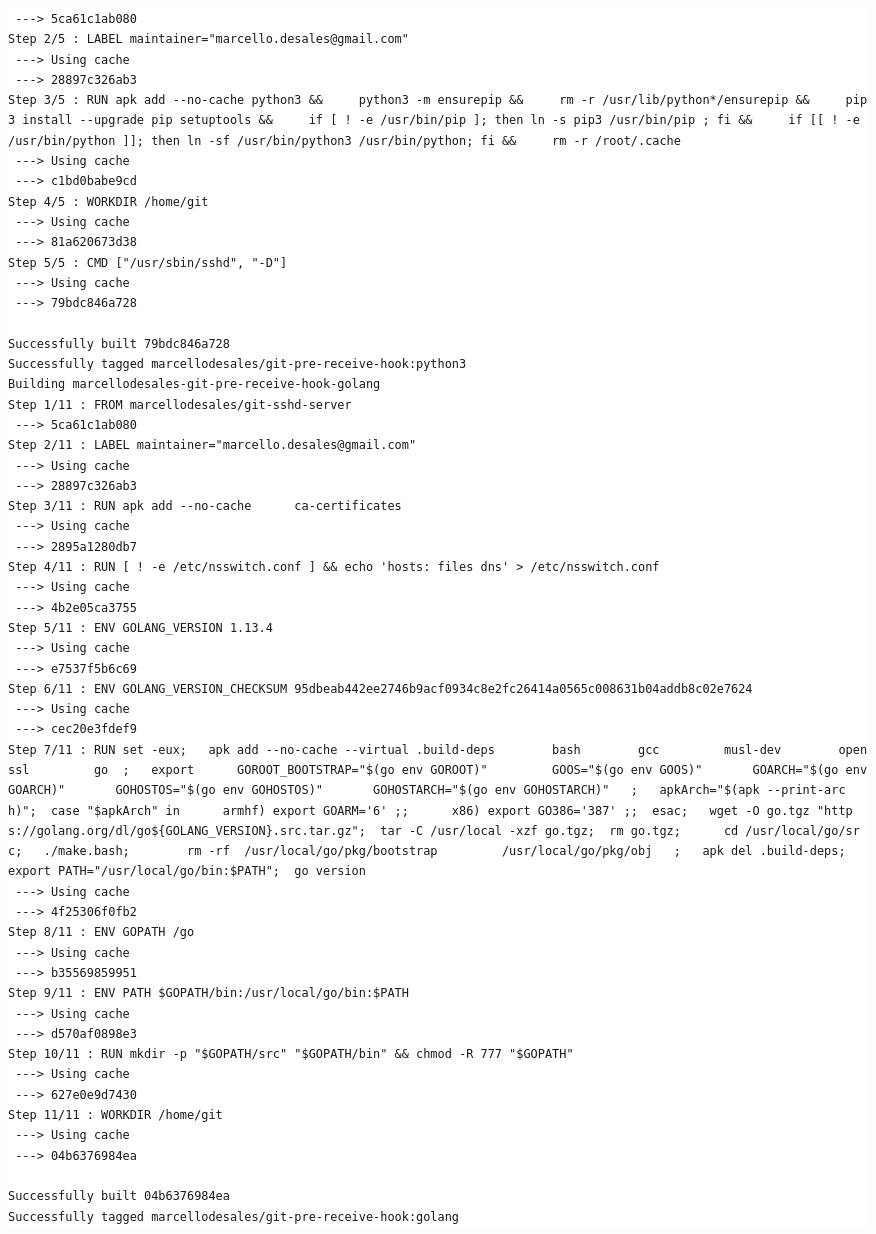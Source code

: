 ```console
 ---> 5ca61c1ab080
Step 2/5 : LABEL maintainer="marcello.desales@gmail.com"
 ---> Using cache
 ---> 28897c326ab3
Step 3/5 : RUN apk add --no-cache python3 &&     python3 -m ensurepip &&     rm -r /usr/lib/python*/ensurepip &&     pip3 install --upgrade pip setuptools &&     if [ ! -e /usr/bin/pip ]; then ln -s pip3 /usr/bin/pip ; fi &&     if [[ ! -e /usr/bin/python ]]; then ln -sf /usr/bin/python3 /usr/bin/python; fi &&     rm -r /root/.cache
 ---> Using cache
 ---> c1bd0babe9cd
Step 4/5 : WORKDIR /home/git
 ---> Using cache
 ---> 81a620673d38
Step 5/5 : CMD ["/usr/sbin/sshd", "-D"]
 ---> Using cache
 ---> 79bdc846a728

Successfully built 79bdc846a728
Successfully tagged marcellodesales/git-pre-receive-hook:python3
Building marcellodesales-git-pre-receive-hook-golang
Step 1/11 : FROM marcellodesales/git-sshd-server
 ---> 5ca61c1ab080
Step 2/11 : LABEL maintainer="marcello.desales@gmail.com"
 ---> Using cache
 ---> 28897c326ab3
Step 3/11 : RUN apk add --no-cache 		ca-certificates
 ---> Using cache
 ---> 2895a1280db7
Step 4/11 : RUN [ ! -e /etc/nsswitch.conf ] && echo 'hosts: files dns' > /etc/nsswitch.conf
 ---> Using cache
 ---> 4b2e05ca3755
Step 5/11 : ENV GOLANG_VERSION 1.13.4
 ---> Using cache
 ---> e7537f5b6c69
Step 6/11 : ENV GOLANG_VERSION_CHECKSUM 95dbeab442ee2746b9acf0934c8e2fc26414a0565c008631b04addb8c02e7624
 ---> Using cache
 ---> cec20e3fdef9
Step 7/11 : RUN set -eux; 	apk add --no-cache --virtual .build-deps 		bash 		gcc 		musl-dev 		openssl 		go 	; 	export 		GOROOT_BOOTSTRAP="$(go env GOROOT)" 		GOOS="$(go env GOOS)" 		GOARCH="$(go env GOARCH)" 		GOHOSTOS="$(go env GOHOSTOS)" 		GOHOSTARCH="$(go env GOHOSTARCH)" 	; 	apkArch="$(apk --print-arch)"; 	case "$apkArch" in 		armhf) export GOARM='6' ;; 		x86) export GO386='387' ;; 	esac; 	wget -O go.tgz "https://golang.org/dl/go${GOLANG_VERSION}.src.tar.gz"; 	tar -C /usr/local -xzf go.tgz; 	rm go.tgz; 		cd /usr/local/go/src; 	./make.bash; 		rm -rf 	/usr/local/go/pkg/bootstrap 		/usr/local/go/pkg/obj 	; 	apk del .build-deps; 		export PATH="/usr/local/go/bin:$PATH"; 	go version
 ---> Using cache
 ---> 4f25306f0fb2
Step 8/11 : ENV GOPATH /go
 ---> Using cache
 ---> b35569859951
Step 9/11 : ENV PATH $GOPATH/bin:/usr/local/go/bin:$PATH
 ---> Using cache
 ---> d570af0898e3
Step 10/11 : RUN mkdir -p "$GOPATH/src" "$GOPATH/bin" && chmod -R 777 "$GOPATH"
 ---> Using cache
 ---> 627e0e9d7430
Step 11/11 : WORKDIR /home/git
 ---> Using cache
 ---> 04b6376984ea

Successfully built 04b6376984ea
Successfully tagged marcellodesales/git-pre-receive-hook:golang
```